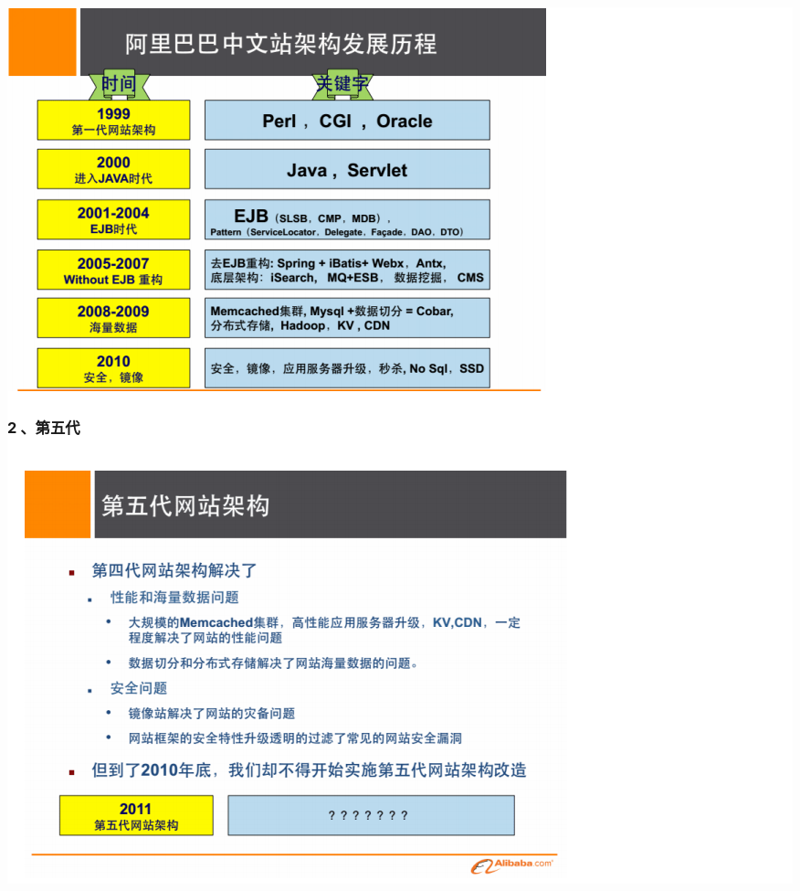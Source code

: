 ![输入图片说明](images/QQ截图20210924135855.png "QQ截图20201229183512.png")

### 2 、第五代

![输入图片说明](images/QQ截图20210924135915.png "QQ截图20201229183512.png")
